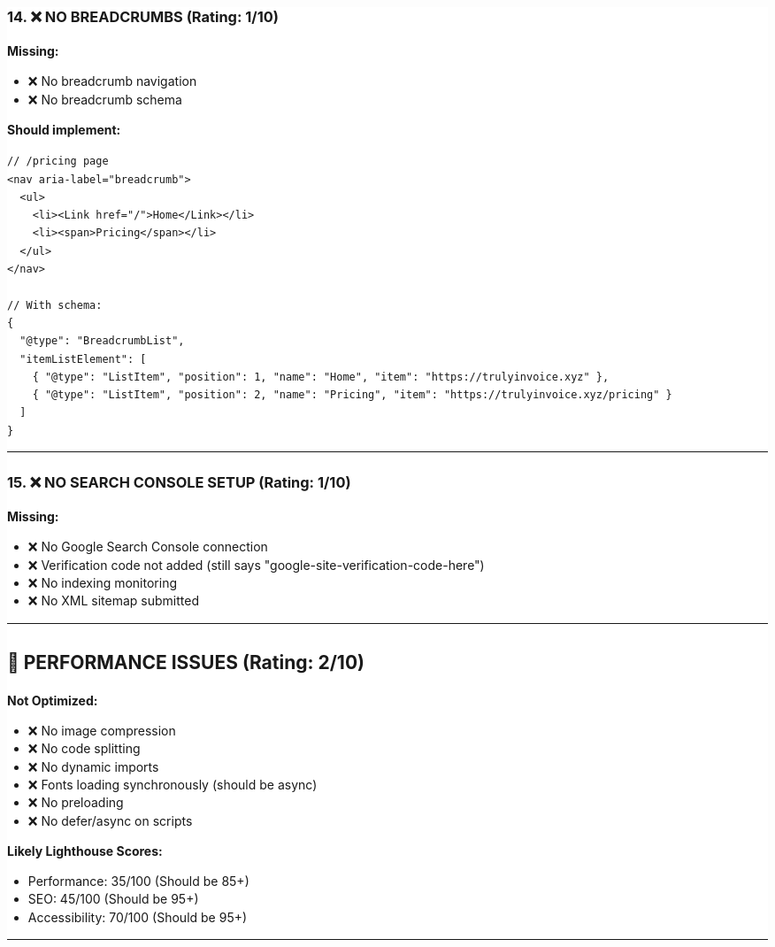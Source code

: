 
### 14. ❌ NO BREADCRUMBS (Rating: 1/10)

**Missing:**
- ❌ No breadcrumb navigation
- ❌ No breadcrumb schema

**Should implement:**
```tsx
// /pricing page
<nav aria-label="breadcrumb">
  <ul>
    <li><Link href="/">Home</Link></li>
    <li><span>Pricing</span></li>
  </ul>
</nav>

// With schema:
{
  "@type": "BreadcrumbList",
  "itemListElement": [
    { "@type": "ListItem", "position": 1, "name": "Home", "item": "https://trulyinvoice.xyz" },
    { "@type": "ListItem", "position": 2, "name": "Pricing", "item": "https://trulyinvoice.xyz/pricing" }
  ]
}
```

---

### 15. ❌ NO SEARCH CONSOLE SETUP (Rating: 1/10)

**Missing:**
- ❌ No Google Search Console connection
- ❌ Verification code not added (still says "google-site-verification-code-here")
- ❌ No indexing monitoring
- ❌ No XML sitemap submitted

---

## 🔴 PERFORMANCE ISSUES (Rating: 2/10)

**Not Optimized:**
- ❌ No image compression
- ❌ No code splitting
- ❌ No dynamic imports
- ❌ Fonts loading synchronously (should be async)
- ❌ No preloading
- ❌ No defer/async on scripts

**Likely Lighthouse Scores:**
- Performance: 35/100 (Should be 85+)
- SEO: 45/100 (Should be 95+)
- Accessibility: 70/100 (Should be 95+)

---